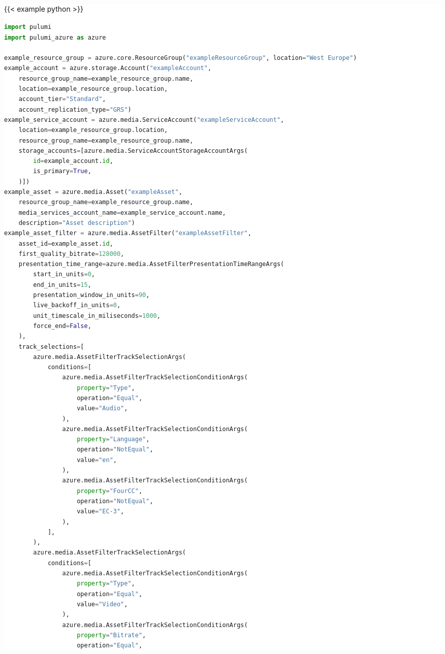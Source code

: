 
{{< example python >}}

```python
import pulumi
import pulumi_azure as azure

example_resource_group = azure.core.ResourceGroup("exampleResourceGroup", location="West Europe")
example_account = azure.storage.Account("exampleAccount",
    resource_group_name=example_resource_group.name,
    location=example_resource_group.location,
    account_tier="Standard",
    account_replication_type="GRS")
example_service_account = azure.media.ServiceAccount("exampleServiceAccount",
    location=example_resource_group.location,
    resource_group_name=example_resource_group.name,
    storage_accounts=[azure.media.ServiceAccountStorageAccountArgs(
        id=example_account.id,
        is_primary=True,
    )])
example_asset = azure.media.Asset("exampleAsset",
    resource_group_name=example_resource_group.name,
    media_services_account_name=example_service_account.name,
    description="Asset description")
example_asset_filter = azure.media.AssetFilter("exampleAssetFilter",
    asset_id=example_asset.id,
    first_quality_bitrate=128000,
    presentation_time_range=azure.media.AssetFilterPresentationTimeRangeArgs(
        start_in_units=0,
        end_in_units=15,
        presentation_window_in_units=90,
        live_backoff_in_units=0,
        unit_timescale_in_miliseconds=1000,
        force_end=False,
    ),
    track_selections=[
        azure.media.AssetFilterTrackSelectionArgs(
            conditions=[
                azure.media.AssetFilterTrackSelectionConditionArgs(
                    property="Type",
                    operation="Equal",
                    value="Audio",
                ),
                azure.media.AssetFilterTrackSelectionConditionArgs(
                    property="Language",
                    operation="NotEqual",
                    value="en",
                ),
                azure.media.AssetFilterTrackSelectionConditionArgs(
                    property="FourCC",
                    operation="NotEqual",
                    value="EC-3",
                ),
            ],
        ),
        azure.media.AssetFilterTrackSelectionArgs(
            conditions=[
                azure.media.AssetFilterTrackSelectionConditionArgs(
                    property="Type",
                    operation="Equal",
                    value="Video",
                ),
                azure.media.AssetFilterTrackSelectionConditionArgs(
                    property="Bitrate",
                    operation="Equal",
```